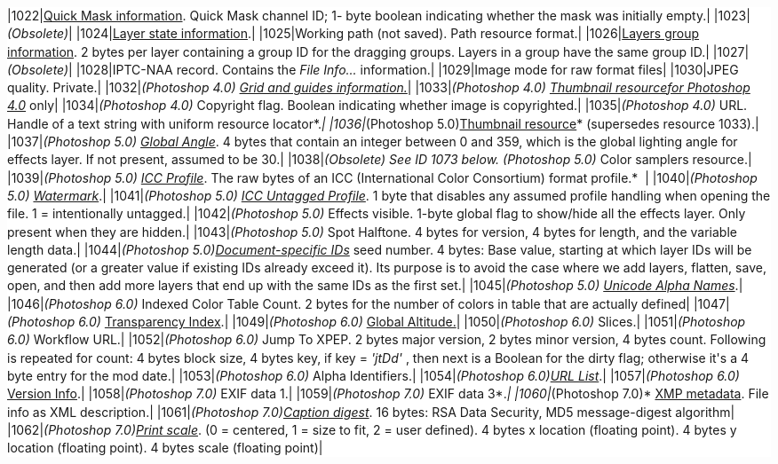 |1022|[Quick Mask information](https://reference.aspose.com/psd/net/aspose.psd.fileformats.psd.resources/quickmaskinformationresource). Quick Mask channel ID; 1- byte boolean indicating whether the mask was initially empty.|
|1023|*(Obsolete)*|
|1024|[Layer state information](https://reference.aspose.com/psd/net/aspose.psd.fileformats.psd.resources/layerstateinformationresource).|
|1025|Working path (not saved). Path resource format.|
|1026|[Layers group information](https://reference.aspose.com/psd/net/aspose.psd.fileformats.psd.resources/layergroupinformationresource). 2 bytes per layer containing a group ID for the dragging groups. Layers in a group have the same group ID.|
|1027|*(Obsolete)*|
|1028|IPTC-NAA record. Contains the *File Info...* information.|
|1029|Image mode for raw format files|
|1030|JPEG quality. Private.|
|1032|*(Photoshop 4.0) [Grid and guides information.](https://reference.aspose.com/psd/net/aspose.psd.fileformats.psd.resources/gridandguidesresouce)*|
|1033|*(Photoshop 4.0) [](https://reference.aspose.com/psd/net/aspose.psd.fileformats.psd.resources/thumbnail4resource)[Thumbnail resource](https://reference.aspose.com/psd/net/aspose.psd.fileformats.psd.resources/thumbnail4resource)[for Photoshop 4.0](https://reference.aspose.com/psd/net/aspose.psd.fileformats.psd.resources/thumbnail4resource)* only|
|1034|*(Photoshop 4.0)* Copyright flag. Boolean indicating whether image is copyrighted.|
|1035|*(Photoshop 4.0)* URL. Handle of a text string with uniform resource locator*.*|
|1036|*(Photoshop 5.0)[Thumbnail resource](https://reference.aspose.com/psd/net/aspose.psd.fileformats.psd.resources/thumbnailresource)* (supersedes resource 1033).|
|1037|*(Photoshop 5.0) [Global Angle](https://reference.aspose.com/psd/net/aspose.psd.fileformats.psd.resources/globalangleresource)*. 4 bytes that contain an integer between 0 and 359, which is the global lighting angle for effects layer. If not present, assumed to be 30.|
|1038|*(Obsolete) See ID 1073 below. (Photoshop 5.0)* Color samplers resource.|
|1039|*(Photoshop 5.0) [ICC Profile](https://reference.aspose.com/psd/net/aspose.psd.fileformats.psd.resources/iccprofileresource)*. The raw bytes of an ICC (International Color Consortium) format profile.*  |
|1040|*(Photoshop 5.0) [Watermark](https://reference.aspose.com/psd/net/aspose.psd.fileformats.psd.resources/watermarkresource)*.|
|1041|*(Photoshop 5.0) [ICC Untagged Profile](https://reference.aspose.com/psd/net/aspose.psd.fileformats.psd.resources/iccuntaggedresource)*. 1 byte that disables any assumed profile handling when opening the file. 1 = intentionally untagged.|
|1042|*(Photoshop 5.0)* Effects visible. 1-byte global flag to show/hide all the effects layer. Only present when they are hidden.|
|1043|*(Photoshop 5.0)* Spot Halftone. 4 bytes for version, 4 bytes for length, and the variable length data.|
|1044|*(Photoshop 5.0)[Document-specific IDs](https://reference.aspose.com/psd/net/aspose.psd.fileformats.psd.resources/documentspecificidsresource)* seed number. 4 bytes: Base value, starting at which layer IDs will be generated (or a greater value if existing IDs already exceed it). Its purpose is to avoid the case where we add layers, flatten, save, open, and then add more layers that end up with the same IDs as the first set.|
|1045|*(Photoshop 5.0) [Unicode Alpha Names](https://reference.aspose.com/psd/net/aspose.psd.fileformats.psd.resources/unicodealphanamesresource)*.|
|1046|*(Photoshop 6.0)* Indexed Color Table Count. 2 bytes for the number of colors in table that are actually defined|
|1047|*(Photoshop 6.0)* [Transparency Index](https://reference.aspose.com/psd/net/aspose.psd.fileformats.psd.resources/transparencyindexresource).|
|1049|*(Photoshop 6.0)* [Global Altitude.](https://reference.aspose.com/psd/net/aspose.psd.fileformats.psd.resources/globalaltituderesource)|
|1050|*(Photoshop 6.0)* Slices.|
|1051|*(Photoshop 6.0)* Workflow URL.|
|1052|*(Photoshop 6.0)* Jump To XPEP. 2 bytes major version, 2 bytes minor version, 4 bytes count. Following is repeated for count: 4 bytes block size, 4 bytes key, if key = *'jtDd'* , then next is a Boolean for the dirty flag; otherwise it's a 4 byte entry for the mod date.|
|1053|*(Photoshop 6.0)* Alpha Identifiers.|
|1054|*(Photoshop 6.0)[URL List](https://reference.aspose.com/psd/net/aspose.psd.fileformats.psd.resources/urllistresource)*.|
|1057|*(Photoshop 6.0)* [Version Info](https://reference.aspose.com/psd/net/aspose.psd.fileformats.psd.resources/versioninforesource).|
|1058|*(Photoshop 7.0)* EXIF data 1.|
|1059|*(Photoshop 7.0)* EXIF data 3*.*|
|1060|*(Photoshop 7.0)* [XMP metadata](https://reference.aspose.com/psd/net/aspose.psd.fileformats.psd.resources/xmpresource). File info as XML description.|
|1061|*(Photoshop 7.0)[Caption digest](https://reference.aspose.com/psd/net/aspose.psd.fileformats.psd.resources/captiondigestresource)*. 16 bytes: RSA Data Security, MD5 message-digest algorithm|
|1062|*(Photoshop 7.0)[Print scale](https://reference.aspose.com/psd/net/aspose.psd.fileformats.psd.resources/printscaleresource)*. (0 = centered, 1 = size to fit, 2 = user defined). 4 bytes x location (floating point). 4 bytes y location (floating point). 4 bytes scale (floating point)|